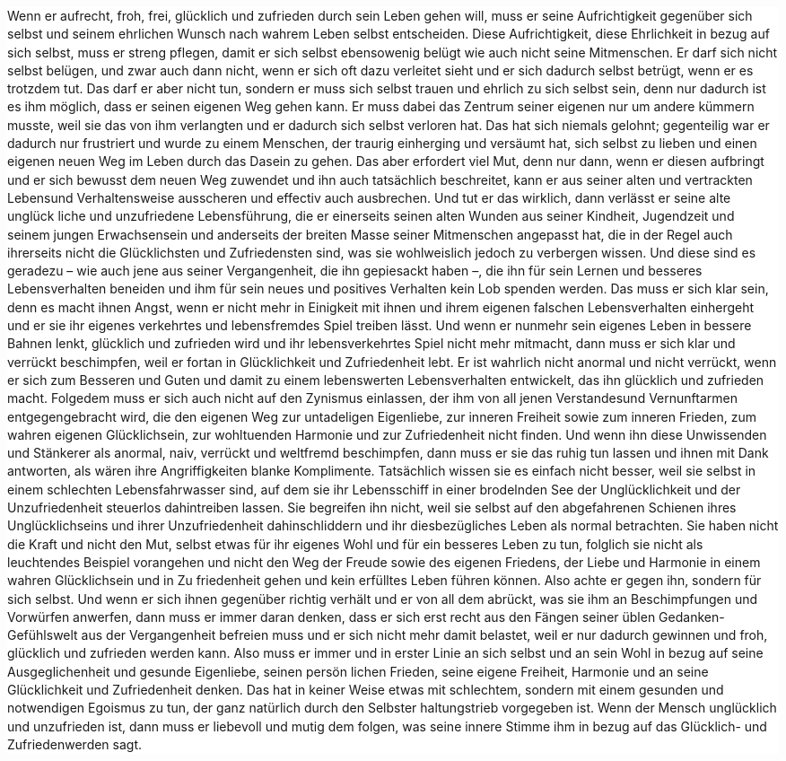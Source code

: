 Wenn er aufrecht, froh, frei, glücklich und zufrieden durch sein Leben gehen will, muss er seine Aufrichtigkeit gegenüber sich selbst und seinem ehrlichen Wunsch nach wahrem Leben selbst entscheiden. Diese Aufrichtigkeit, diese Ehrlichkeit in bezug auf sich selbst, muss er streng pflegen, damit er sich selbst ebensowenig belügt wie auch nicht seine Mitmenschen. Er darf sich nicht selbst belügen, und zwar auch dann nicht, wenn er sich oft dazu verleitet sieht und er sich dadurch selbst betrügt, wenn er es trotzdem tut. Das darf er aber nicht tun, sondern er muss sich selbst trauen und ehrlich zu sich selbst sein, denn nur dadurch ist es ihm möglich, dass er seinen eigenen Weg gehen kann. Er muss dabei das Zentrum seiner eigenen nur um andere kümmern musste, weil sie das von ihm verlangten und er dadurch sich selbst verloren hat. Das hat sich niemals gelohnt; gegenteilig war er dadurch nur frustriert und wurde zu einem Menschen, der traurig einherging und versäumt hat, sich selbst zu lieben und einen eigenen neuen Weg im Leben durch das Dasein zu gehen. Das aber erfordert viel Mut, denn nur dann, wenn er diesen aufbringt und er sich bewusst dem neuen Weg zuwendet und ihn auch tatsächlich beschreitet, kann er aus seiner alten und vertrackten Lebensund Verhaltensweise ausscheren und effectiv auch ausbrechen. Und tut er das wirklich, dann verlässt er seine alte unglück liche und unzufriedene Lebensführung, die er einerseits seinen alten Wunden aus seiner Kindheit, Jugendzeit und seinem jungen Erwachsensein und anderseits der breiten Masse seiner Mitmenschen angepasst hat, die in der Regel auch ihrerseits nicht die Glücklichsten und Zufriedensten sind, was sie wohlweislich jedoch zu verbergen wissen. Und diese sind es geradezu – wie auch jene aus seiner Vergangenheit, die ihn gepiesackt haben –, die ihn für sein Lernen und besseres Lebensverhalten beneiden und ihm für sein neues und positives Verhalten kein Lob spenden werden. Das muss er sich klar sein, denn es macht ihnen Angst, wenn er nicht mehr in Einigkeit mit ihnen und ihrem eigenen falschen Lebensverhalten einhergeht und er sie ihr eigenes verkehrtes und lebensfremdes Spiel treiben lässt. Und wenn er nunmehr sein eigenes Leben in bessere Bahnen lenkt, glücklich und zufrieden wird und ihr lebensverkehrtes Spiel nicht mehr mitmacht, dann muss er sich klar und verrückt beschimpfen, weil er fortan in Glücklichkeit und Zufriedenheit lebt. Er ist wahrlich nicht anormal und nicht verrückt, wenn er sich zum Besseren und Guten und damit zu einem lebenswerten Lebensverhalten entwickelt, das ihn glücklich und zufrieden macht. Folgedem muss er sich auch nicht auf den Zynismus einlassen, der ihm von all jenen Verstandesund Vernunftarmen entgegengebracht wird, die den eigenen Weg zur untadeligen Eigenliebe, zur inneren Freiheit sowie zum inneren Frieden, zum wahren eigenen Glücklichsein, zur wohltuenden Harmonie und zur Zufriedenheit nicht finden.
Und wenn ihn diese Unwissenden und Stänkerer als anormal, naiv, verrückt und weltfremd beschimpfen, dann muss er sie das ruhig tun lassen und ihnen mit Dank antworten, als wären ihre Angriffigkeiten blanke Komplimente. Tatsächlich wissen sie es einfach nicht besser, weil sie selbst in einem schlechten Lebensfahrwasser sind, auf dem sie ihr Lebensschiff in einer brodelnden See der Unglücklichkeit und der Unzufriedenheit steuerlos dahintreiben lassen. Sie begreifen ihn nicht, weil sie selbst auf den abgefahrenen Schienen ihres Unglücklichseins und ihrer Unzufriedenheit dahinschliddern und ihr diesbezügliches Leben als normal betrachten. Sie haben nicht die Kraft und nicht den Mut, selbst etwas für ihr eigenes Wohl und für ein besseres Leben zu tun, folglich sie nicht als leuchtendes Beispiel vorangehen und nicht den Weg der Freude sowie des eigenen Friedens, der Liebe und Harmonie in einem wahren Glücklichsein und in Zu friedenheit gehen und kein erfülltes Leben führen können. Also achte er gegen ihn, sondern für sich selbst. Und wenn er sich ihnen gegenüber richtig verhält und er von all dem abrückt, was sie ihm an Beschimpfungen und Vorwürfen anwerfen, dann muss er immer daran denken, dass er sich erst recht aus den Fängen seiner üblen Gedanken-Gefühlswelt aus der Vergangenheit befreien muss und er sich nicht mehr damit belastet, weil er nur dadurch gewinnen und froh, glücklich und zufrieden werden kann. Also muss er immer und in erster Linie an sich selbst und an sein Wohl in bezug auf seine Ausgeglichenheit und gesunde Eigenliebe, seinen persön lichen Frieden, seine eigene Freiheit, Harmonie und an seine Glücklichkeit und Zufriedenheit denken. Das hat in keiner Weise etwas mit schlechtem, sondern mit einem gesunden und notwendigen Egoismus zu tun, der ganz natürlich durch den Selbster haltungstrieb vorgegeben ist. Wenn der Mensch unglücklich und unzufrieden ist, dann muss er liebevoll und mutig dem folgen, was seine innere Stimme ihm in bezug auf das Glücklich- und Zufriedenwerden sagt.